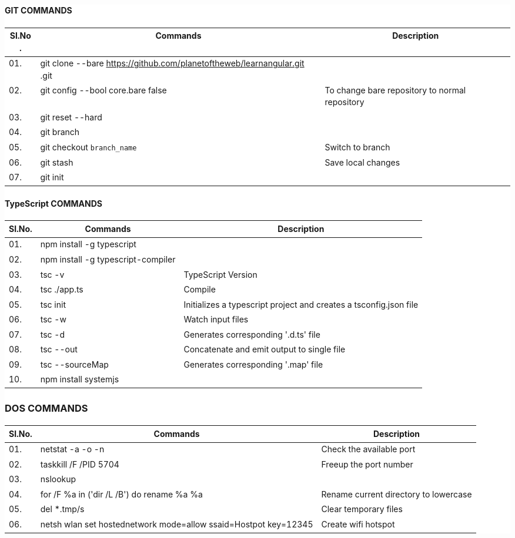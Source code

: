 

#### GIT COMMANDS


|Sl.No.| Commands                     | Description                       |
|------|------------------------------|-----------------------------------|
|  01. |git clone --bare https://github.com/planetoftheweb/learnangular.git .git |         |
|  02. |git config --bool core.bare false| To change bare repository to normal repository |
|  03. |git reset --hard 	           |                    |
|  04. |git branch                     |                    |
|  05. |git checkout `branch_name`     | Switch to branch   |	
|  06. |git stash   				   | Save local changes |
|  07. |git init                       |                    |
		

#### TypeScript COMMANDS

|Sl.No.| Commands                     | Description                       |
|------|------------------------------|-----------------------------------|
|  01. |npm install -g typescript     |                                   |
|  02. |npm install -g typescript-compiler|                               |
|  03. |tsc -v     			   		    | TypeScript Version              |
|  04. |tsc ./app.ts             		| Compile                         |
|  05. |tsc init 						| Initializes a typescript project and creates a tsconfig.json file |
|  06. |tsc -w 						    | Watch input files               | 
|  07. |tsc -d						    | Generates corresponding '.d.ts' file | 
|  08. |tsc --out              		    | Concatenate and emit output to single file |
|  09. |tsc --sourceMap        	        | Generates corresponding '.map' file |
|  10. |npm install systemjs            |                                     |          


### DOS COMMANDS


|Sl.No.| Commands                     | Description                       |
|------|------------------------------|-----------------------------------|
| 01.  |netstat -a -o -n              | Check the available port            |
| 02.  |taskkill /F /PID 5704         | Freeup the port number            |
| 03.  |nslookup                      |                                   |
| 04.  |for /F %a in ('dir /L /B') do rename %a %a | Rename current directory to lowercase |
| 05.  |del *.tmp/s                   |Clear temporary files |
| 06.  |netsh wlan set hostednetwork mode=allow ssaid=Hostpot key=12345 | Create wifi hotspot |
